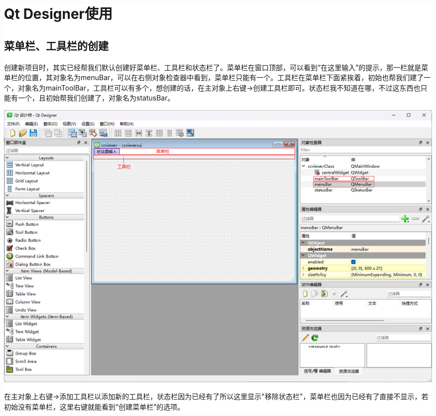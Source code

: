 

# Qt Designer使用

## 菜单栏、工具栏的创建

创建新项目时，其实已经帮我们默认创建好菜单栏、工具栏和状态栏了。菜单栏在窗口顶部，可以看到“在这里输入”的提示，那一栏就是菜单栏的位置，其对象名为menuBar，可以在右侧对象检查器中看到，菜单栏只能有一个。工具栏在菜单栏下面紧挨着，初始也帮我们建了一个，对象名为mainToolBar，工具栏可以有多个，想创建的话，在主对象上右键->创建工具栏即可。状态栏我不知道在哪，不过这东西也只能有一个，且初始帮我们创建了，对象名为statusBar。

![image-20230418164800697](Qt-Note/image-20230418164800697.png)

在主对象上右键->添加工具栏以添加新的工具栏，状态栏因为已经有了所以这里显示"移除状态栏"，菜单栏也因为已经有了直接不显示，若初始没有菜单栏，这里右键就能看到“创建菜单栏”的选项。
